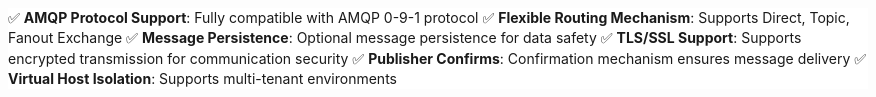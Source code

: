✅ **AMQP Protocol Support**: Fully compatible with AMQP 0-9-1 protocol
✅ **Flexible Routing Mechanism**: Supports Direct, Topic, Fanout Exchange
✅ **Message Persistence**: Optional message persistence for data safety
✅ **TLS/SSL Support**: Supports encrypted transmission for communication security
✅ **Publisher Confirms**: Confirmation mechanism ensures message delivery
✅ **Virtual Host Isolation**: Supports multi-tenant environments
